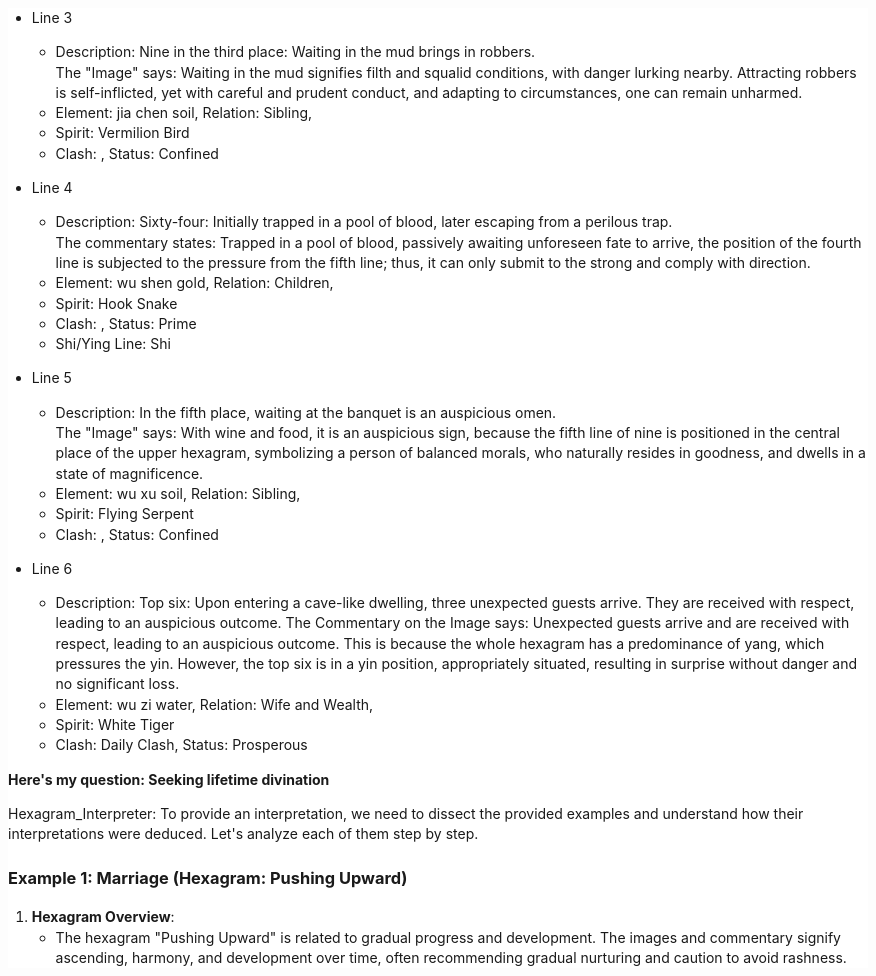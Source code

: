 - Line 3
    - Description: Nine in the third place: Waiting in the mud brings in robbers.  		
The "Image" says: Waiting in the mud signifies filth and squalid conditions, with danger lurking nearby. Attracting robbers is self-inflicted, yet with careful and prudent conduct, and adapting to circumstances, one can remain unharmed.
    - Element: jia chen soil, Relation: Sibling, 
    - Spirit: Vermilion Bird
    - Clash: , Status: Confined

- Line 4
    - Description: Sixty-four: Initially trapped in a pool of blood, later escaping from a perilous trap.  		
The commentary states: Trapped in a pool of blood, passively awaiting unforeseen fate to arrive, the position of the fourth line is subjected to the pressure from the fifth line; thus, it can only submit to the strong and comply with direction.
    - Element: wu shen gold, Relation: Children, 
    - Spirit: Hook Snake
    - Clash: , Status: Prime
    - Shi/Ying Line: Shi

- Line 5
    - Description: In the fifth place, waiting at the banquet is an auspicious omen.  		
The "Image" says: With wine and food, it is an auspicious sign, because the fifth line of nine is positioned in the central place of the upper hexagram, symbolizing a person of balanced morals, who naturally resides in goodness, and dwells in a state of magnificence.
    - Element: wu xu soil, Relation: Sibling, 
    - Spirit: Flying Serpent
    - Clash: , Status: Confined

- Line 6
    - Description: Top six: Upon entering a cave-like dwelling, three unexpected guests arrive. They are received with respect, leading to an auspicious outcome. The Commentary on the Image says: Unexpected guests arrive and are received with respect, leading to an auspicious outcome. This is because the whole hexagram has a predominance of yang, which pressures the yin. However, the top six is in a yin position, appropriately situated, resulting in surprise without danger and no significant loss.
    - Element: wu zi water, Relation: Wife and Wealth, 
    - Spirit: White Tiger
    - Clash: Daily Clash, Status: Prosperous


        
**Here's my question: Seeking lifetime divination**
    
Hexagram_Interpreter: 
To provide an interpretation, we need to dissect the provided examples and understand how their interpretations were deduced. Let's analyze each of them step by step.

<analyze>

### Example 1: Marriage (Hexagram: Pushing Upward)
1. **Hexagram Overview**: 
   - The hexagram "Pushing Upward" is related to gradual progress and development. The images and commentary signify ascending, harmony, and development over time, often recommending gradual nurturing and caution to avoid rashness.
   